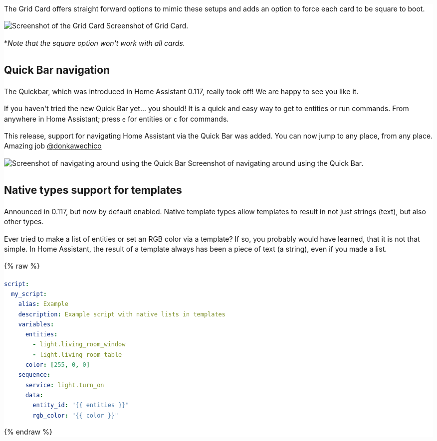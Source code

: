 The Grid Card offers straight forward options to mimic these setups and adds
an option to force each card to be square to boot.

<p class='img'>
<img src='/images/blog/2020-11-0.118/grid-card.png' alt='Screenshot of the Grid Card'>
Screenshot of Grid Card.
</p>

*_Note that the square option won't work with all cards._

## Quick Bar navigation

The Quickbar, which was introduced in Home Assistant 0.117, really took off! We
are happy to see you like it.

If you haven't tried the new Quick Bar yet... you should! It is a quick and
easy way to get to entities or run commands. From anywhere in Home
Assistant; press `e` for entities or `c` for commands.

This release, support for navigating Home Assistant via the Quick Bar was added.
You can now jump to any place, from any place. Amazing job [@donkawechico]

<p class='img'>
<img src='/images/blog/2020-11-0.118/quickbar-navigate.png' alt='Screenshot of navigating around using the Quick Bar'>
Screenshot of navigating around using the Quick Bar.
</p>

[@donkawechico]: https://github.com/donkawechico

## Native types support for templates

Announced in 0.117, but now by default enabled. Native template types allow
templates to result in not just strings (text), but also other types.

Ever tried to make a list of entities or set an RGB color via a template?
If so, you probably would have learned, that it is not that simple. In Home
Assistant, the result of a template always has been a piece of text (a string),
even if you made a list.

{% raw %}

```yaml
script:
  my_script:
    alias: Example
    description: Example script with native lists in templates
    variables:
      entities:
        - light.living_room_window
        - light.living_room_table
      color: [255, 0, 0]
    sequence:
      service: light.turn_on
      data:
        entity_id: "{{ entities }}"
        rgb_color: "{{ color }}"
```

{% endraw %}


[@zsarnett]: https://github.com/zsarnett
[@zsarnett]: https://github.com/zsarnett
[@cnorick]: https://github.com/cnorick
[@joshmcrty]: https://github.com/joshmcrty
[@spacegaier]: https://github.com/spacegaier
[@thomasloven]: https://github.com/thomasloven
[#39321]: https://github.com/home-assistant/core/pull/39321
[#39678]: https://github.com/home-assistant/core/pull/39678
[#39697]: https://github.com/home-assistant/core/pull/39697
[#39839]: https://github.com/home-assistant/core/pull/39839
[#39995]: https://github.com/home-assistant/core/pull/39995
[#40108]: https://github.com/home-assistant/core/pull/40108
[#40181]: https://github.com/home-assistant/core/pull/40181
[#40251]: https://github.com/home-assistant/core/pull/40251
[#40354]: https://github.com/home-assistant/core/pull/40354
[#40420]: https://github.com/home-assistant/core/pull/40420
[#40508]: https://github.com/home-assistant/core/pull/40508
[#40619]: https://github.com/home-assistant/core/pull/40619
[#40662]: https://github.com/home-assistant/core/pull/40662
[#40929]: https://github.com/home-assistant/core/pull/40929
[#41159]: https://github.com/home-assistant/core/pull/41159
[#41165]: https://github.com/home-assistant/core/pull/41165
[#41232]: https://github.com/home-assistant/core/pull/41232
[#41309]: https://github.com/home-assistant/core/pull/41309
[#41375]: https://github.com/home-assistant/core/pull/41375
[#41397]: https://github.com/home-assistant/core/pull/41397
[#41522]: https://github.com/home-assistant/core/pull/41522
[#41752]: https://github.com/home-assistant/core/pull/41752
[#41767]: https://github.com/home-assistant/core/pull/41767
[#41802]: https://github.com/home-assistant/core/pull/41802
[#41853]: https://github.com/home-assistant/core/pull/41853
[#41863]: https://github.com/home-assistant/core/pull/41863
[#41875]: https://github.com/home-assistant/core/pull/41875
[#41893]: https://github.com/home-assistant/core/pull/41893
[#41958]: https://github.com/home-assistant/core/pull/41958
[#41960]: https://github.com/home-assistant/core/pull/41960
[#41961]: https://github.com/home-assistant/core/pull/41961
[#41988]: https://github.com/home-assistant/core/pull/41988
[#42023]: https://github.com/home-assistant/core/pull/42023
[#42026]: https://github.com/home-assistant/core/pull/42026
[#42032]: https://github.com/home-assistant/core/pull/42032
[#42037]: https://github.com/home-assistant/core/pull/42037
[#42061]: https://github.com/home-assistant/core/pull/42061
[#42087]: https://github.com/home-assistant/core/pull/42087
[#42094]: https://github.com/home-assistant/core/pull/42094
[#42099]: https://github.com/home-assistant/core/pull/42099
[#42129]: https://github.com/home-assistant/core/pull/42129
[#42133]: https://github.com/home-assistant/core/pull/42133
[#42144]: https://github.com/home-assistant/core/pull/42144
[#42146]: https://github.com/home-assistant/core/pull/42146
[#42156]: https://github.com/home-assistant/core/pull/42156
[#42159]: https://github.com/home-assistant/core/pull/42159
[#42164]: https://github.com/home-assistant/core/pull/42164
[#42169]: https://github.com/home-assistant/core/pull/42169
[#42176]: https://github.com/home-assistant/core/pull/42176
[#42178]: https://github.com/home-assistant/core/pull/42178
[#42183]: https://github.com/home-assistant/core/pull/42183
[#42193]: https://github.com/home-assistant/core/pull/42193
[#42199]: https://github.com/home-assistant/core/pull/42199
[#42206]: https://github.com/home-assistant/core/pull/42206
[#42208]: https://github.com/home-assistant/core/pull/42208
[#42210]: https://github.com/home-assistant/core/pull/42210
[#42211]: https://github.com/home-assistant/core/pull/42211
[#42217]: https://github.com/home-assistant/core/pull/42217
[#42218]: https://github.com/home-assistant/core/pull/42218
[#42220]: https://github.com/home-assistant/core/pull/42220
[#42221]: https://github.com/home-assistant/core/pull/42221
[#42229]: https://github.com/home-assistant/core/pull/42229
[#42231]: https://github.com/home-assistant/core/pull/42231
[#42232]: https://github.com/home-assistant/core/pull/42232
[#42233]: https://github.com/home-assistant/core/pull/42233
[#42236]: https://github.com/home-assistant/core/pull/42236
[#42239]: https://github.com/home-assistant/core/pull/42239
[#42241]: https://github.com/home-assistant/core/pull/42241
[#42243]: https://github.com/home-assistant/core/pull/42243
[#42262]: https://github.com/home-assistant/core/pull/42262
[#42263]: https://github.com/home-assistant/core/pull/42263
[#42266]: https://github.com/home-assistant/core/pull/42266
[#42276]: https://github.com/home-assistant/core/pull/42276
[#42279]: https://github.com/home-assistant/core/pull/42279
[#42282]: https://github.com/home-assistant/core/pull/42282
[#42286]: https://github.com/home-assistant/core/pull/42286
[#42289]: https://github.com/home-assistant/core/pull/42289
[#42290]: https://github.com/home-assistant/core/pull/42290
[#42305]: https://github.com/home-assistant/core/pull/42305
[#42308]: https://github.com/home-assistant/core/pull/42308
[#42309]: https://github.com/home-assistant/core/pull/42309
[#42310]: https://github.com/home-assistant/core/pull/42310
[#42312]: https://github.com/home-assistant/core/pull/42312
[#42316]: https://github.com/home-assistant/core/pull/42316
[#42319]: https://github.com/home-assistant/core/pull/42319
[#42323]: https://github.com/home-assistant/core/pull/42323
[#42324]: https://github.com/home-assistant/core/pull/42324
[#42325]: https://github.com/home-assistant/core/pull/42325
[#42326]: https://github.com/home-assistant/core/pull/42326
[#42333]: https://github.com/home-assistant/core/pull/42333
[#42335]: https://github.com/home-assistant/core/pull/42335
[#42348]: https://github.com/home-assistant/core/pull/42348
[#42349]: https://github.com/home-assistant/core/pull/42349
[#42351]: https://github.com/home-assistant/core/pull/42351
[#42353]: https://github.com/home-assistant/core/pull/42353
[#42366]: https://github.com/home-assistant/core/pull/42366
[#42373]: https://github.com/home-assistant/core/pull/42373
[#42374]: https://github.com/home-assistant/core/pull/42374
[#42375]: https://github.com/home-assistant/core/pull/42375
[#42376]: https://github.com/home-assistant/core/pull/42376
[#42377]: https://github.com/home-assistant/core/pull/42377
[#42378]: https://github.com/home-assistant/core/pull/42378
[#42379]: https://github.com/home-assistant/core/pull/42379
[#42388]: https://github.com/home-assistant/core/pull/42388
[#42395]: https://github.com/home-assistant/core/pull/42395
[#42399]: https://github.com/home-assistant/core/pull/42399
[#42404]: https://github.com/home-assistant/core/pull/42404
[#42407]: https://github.com/home-assistant/core/pull/42407
[#42410]: https://github.com/home-assistant/core/pull/42410
[#42414]: https://github.com/home-assistant/core/pull/42414
[#42418]: https://github.com/home-assistant/core/pull/42418
[#42419]: https://github.com/home-assistant/core/pull/42419
[#42421]: https://github.com/home-assistant/core/pull/42421
[#42426]: https://github.com/home-assistant/core/pull/42426
[#42432]: https://github.com/home-assistant/core/pull/42432
[#42434]: https://github.com/home-assistant/core/pull/42434
[#42435]: https://github.com/home-assistant/core/pull/42435
[#42436]: https://github.com/home-assistant/core/pull/42436
[#42443]: https://github.com/home-assistant/core/pull/42443
[#42445]: https://github.com/home-assistant/core/pull/42445
[#42448]: https://github.com/home-assistant/core/pull/42448
[#42460]: https://github.com/home-assistant/core/pull/42460
[#42462]: https://github.com/home-assistant/core/pull/42462
[#42469]: https://github.com/home-assistant/core/pull/42469
[#42470]: https://github.com/home-assistant/core/pull/42470
[#42477]: https://github.com/home-assistant/core/pull/42477
[#42478]: https://github.com/home-assistant/core/pull/42478
[#42480]: https://github.com/home-assistant/core/pull/42480
[#42481]: https://github.com/home-assistant/core/pull/42481
[#42487]: https://github.com/home-assistant/core/pull/42487
[#42491]: https://github.com/home-assistant/core/pull/42491
[#42495]: https://github.com/home-assistant/core/pull/42495
[#42497]: https://github.com/home-assistant/core/pull/42497
[#42498]: https://github.com/home-assistant/core/pull/42498
[#42499]: https://github.com/home-assistant/core/pull/42499
[#42501]: https://github.com/home-assistant/core/pull/42501
[#42506]: https://github.com/home-assistant/core/pull/42506
[#42508]: https://github.com/home-assistant/core/pull/42508
[#42509]: https://github.com/home-assistant/core/pull/42509
[#42510]: https://github.com/home-assistant/core/pull/42510
[#42512]: https://github.com/home-assistant/core/pull/42512
[#42518]: https://github.com/home-assistant/core/pull/42518
[#42520]: https://github.com/home-assistant/core/pull/42520
[#42521]: https://github.com/home-assistant/core/pull/42521
[#42530]: https://github.com/home-assistant/core/pull/42530
[#42535]: https://github.com/home-assistant/core/pull/42535
[#42539]: https://github.com/home-assistant/core/pull/42539
[#42544]: https://github.com/home-assistant/core/pull/42544
[#42546]: https://github.com/home-assistant/core/pull/42546
[#42556]: https://github.com/home-assistant/core/pull/42556
[#42562]: https://github.com/home-assistant/core/pull/42562
[#42570]: https://github.com/home-assistant/core/pull/42570
[#42571]: https://github.com/home-assistant/core/pull/42571
[#42573]: https://github.com/home-assistant/core/pull/42573
[#42576]: https://github.com/home-assistant/core/pull/42576
[#42579]: https://github.com/home-assistant/core/pull/42579
[#42581]: https://github.com/home-assistant/core/pull/42581
[#42583]: https://github.com/home-assistant/core/pull/42583
[#42593]: https://github.com/home-assistant/core/pull/42593
[#42594]: https://github.com/home-assistant/core/pull/42594
[#42597]: https://github.com/home-assistant/core/pull/42597
[#42600]: https://github.com/home-assistant/core/pull/42600
[#42601]: https://github.com/home-assistant/core/pull/42601
[#42604]: https://github.com/home-assistant/core/pull/42604
[#42610]: https://github.com/home-assistant/core/pull/42610
[#42613]: https://github.com/home-assistant/core/pull/42613
[#42614]: https://github.com/home-assistant/core/pull/42614
[#42617]: https://github.com/home-assistant/core/pull/42617
[#42618]: https://github.com/home-assistant/core/pull/42618
[#42621]: https://github.com/home-assistant/core/pull/42621
[#42628]: https://github.com/home-assistant/core/pull/42628
[#42641]: https://github.com/home-assistant/core/pull/42641
[#42642]: https://github.com/home-assistant/core/pull/42642
[#42644]: https://github.com/home-assistant/core/pull/42644
[#42645]: https://github.com/home-assistant/core/pull/42645
[#42647]: https://github.com/home-assistant/core/pull/42647
[#42652]: https://github.com/home-assistant/core/pull/42652
[#42657]: https://github.com/home-assistant/core/pull/42657
[#42666]: https://github.com/home-assistant/core/pull/42666
[#42667]: https://github.com/home-assistant/core/pull/42667
[#42671]: https://github.com/home-assistant/core/pull/42671
[#42680]: https://github.com/home-assistant/core/pull/42680
[#42685]: https://github.com/home-assistant/core/pull/42685
[#42689]: https://github.com/home-assistant/core/pull/42689
[#42690]: https://github.com/home-assistant/core/pull/42690
[#42693]: https://github.com/home-assistant/core/pull/42693
[#42696]: https://github.com/home-assistant/core/pull/42696
[#42697]: https://github.com/home-assistant/core/pull/42697
[#42702]: https://github.com/home-assistant/core/pull/42702
[#42703]: https://github.com/home-assistant/core/pull/42703
[#42704]: https://github.com/home-assistant/core/pull/42704
[#42705]: https://github.com/home-assistant/core/pull/42705
[#42706]: https://github.com/home-assistant/core/pull/42706
[#42714]: https://github.com/home-assistant/core/pull/42714
[#42718]: https://github.com/home-assistant/core/pull/42718
[#42719]: https://github.com/home-assistant/core/pull/42719
[#42722]: https://github.com/home-assistant/core/pull/42722
[#42723]: https://github.com/home-assistant/core/pull/42723
[#42726]: https://github.com/home-assistant/core/pull/42726
[#42727]: https://github.com/home-assistant/core/pull/42727
[#42728]: https://github.com/home-assistant/core/pull/42728
[#42730]: https://github.com/home-assistant/core/pull/42730
[#42734]: https://github.com/home-assistant/core/pull/42734
[#42746]: https://github.com/home-assistant/core/pull/42746
[#42756]: https://github.com/home-assistant/core/pull/42756
[#42757]: https://github.com/home-assistant/core/pull/42757
[#42765]: https://github.com/home-assistant/core/pull/42765
[#42769]: https://github.com/home-assistant/core/pull/42769
[#42780]: https://github.com/home-assistant/core/pull/42780
[#42782]: https://github.com/home-assistant/core/pull/42782
[#42783]: https://github.com/home-assistant/core/pull/42783
[#42785]: https://github.com/home-assistant/core/pull/42785
[#42786]: https://github.com/home-assistant/core/pull/42786
[#42794]: https://github.com/home-assistant/core/pull/42794
[#42797]: https://github.com/home-assistant/core/pull/42797
[#42801]: https://github.com/home-assistant/core/pull/42801
[#42802]: https://github.com/home-assistant/core/pull/42802
[#42808]: https://github.com/home-assistant/core/pull/42808
[#42815]: https://github.com/home-assistant/core/pull/42815
[#42819]: https://github.com/home-assistant/core/pull/42819
[#42827]: https://github.com/home-assistant/core/pull/42827
[#42831]: https://github.com/home-assistant/core/pull/42831
[#42832]: https://github.com/home-assistant/core/pull/42832
[#42843]: https://github.com/home-assistant/core/pull/42843
[#42849]: https://github.com/home-assistant/core/pull/42849
[#42853]: https://github.com/home-assistant/core/pull/42853
[#42854]: https://github.com/home-assistant/core/pull/42854
[#42861]: https://github.com/home-assistant/core/pull/42861
[#42862]: https://github.com/home-assistant/core/pull/42862
[#42864]: https://github.com/home-assistant/core/pull/42864
[#42865]: https://github.com/home-assistant/core/pull/42865
[#42877]: https://github.com/home-assistant/core/pull/42877
[#42883]: https://github.com/home-assistant/core/pull/42883
[#42887]: https://github.com/home-assistant/core/pull/42887
[#42891]: https://github.com/home-assistant/core/pull/42891
[#42892]: https://github.com/home-assistant/core/pull/42892
[#42894]: https://github.com/home-assistant/core/pull/42894
[#42895]: https://github.com/home-assistant/core/pull/42895
[#42897]: https://github.com/home-assistant/core/pull/42897
[#42899]: https://github.com/home-assistant/core/pull/42899
[#42915]: https://github.com/home-assistant/core/pull/42915
[#42917]: https://github.com/home-assistant/core/pull/42917
[#42919]: https://github.com/home-assistant/core/pull/42919
[#42929]: https://github.com/home-assistant/core/pull/42929
[#42934]: https://github.com/home-assistant/core/pull/42934
[#42937]: https://github.com/home-assistant/core/pull/42937
[#42939]: https://github.com/home-assistant/core/pull/42939
[#42940]: https://github.com/home-assistant/core/pull/42940
[#42941]: https://github.com/home-assistant/core/pull/42941
[#42944]: https://github.com/home-assistant/core/pull/42944
[#42951]: https://github.com/home-assistant/core/pull/42951
[#42955]: https://github.com/home-assistant/core/pull/42955
[#42957]: https://github.com/home-assistant/core/pull/42957
[#42962]: https://github.com/home-assistant/core/pull/42962
[#42965]: https://github.com/home-assistant/core/pull/42965
[#42967]: https://github.com/home-assistant/core/pull/42967
[#42972]: https://github.com/home-assistant/core/pull/42972
[#42973]: https://github.com/home-assistant/core/pull/42973
[#42977]: https://github.com/home-assistant/core/pull/42977
[#42985]: https://github.com/home-assistant/core/pull/42985
[#42987]: https://github.com/home-assistant/core/pull/42987
[#42990]: https://github.com/home-assistant/core/pull/42990
[#42994]: https://github.com/home-assistant/core/pull/42994
[#42995]: https://github.com/home-assistant/core/pull/42995
[#42996]: https://github.com/home-assistant/core/pull/42996
[#42999]: https://github.com/home-assistant/core/pull/42999
[#43001]: https://github.com/home-assistant/core/pull/43001
[#43003]: https://github.com/home-assistant/core/pull/43003
[#43007]: https://github.com/home-assistant/core/pull/43007
[#43010]: https://github.com/home-assistant/core/pull/43010
[#43011]: https://github.com/home-assistant/core/pull/43011
[#43012]: https://github.com/home-assistant/core/pull/43012
[#43013]: https://github.com/home-assistant/core/pull/43013
[#43017]: https://github.com/home-assistant/core/pull/43017
[#43018]: https://github.com/home-assistant/core/pull/43018
[#43019]: https://github.com/home-assistant/core/pull/43019
[#43020]: https://github.com/home-assistant/core/pull/43020
[#43021]: https://github.com/home-assistant/core/pull/43021
[#43022]: https://github.com/home-assistant/core/pull/43022
[#43026]: https://github.com/home-assistant/core/pull/43026
[#43027]: https://github.com/home-assistant/core/pull/43027
[#43031]: https://github.com/home-assistant/core/pull/43031
[#43032]: https://github.com/home-assistant/core/pull/43032
[#43034]: https://github.com/home-assistant/core/pull/43034
[#43037]: https://github.com/home-assistant/core/pull/43037
[#43038]: https://github.com/home-assistant/core/pull/43038
[#43043]: https://github.com/home-assistant/core/pull/43043
[#43056]: https://github.com/home-assistant/core/pull/43056
[#43057]: https://github.com/home-assistant/core/pull/43057
[#43059]: https://github.com/home-assistant/core/pull/43059
[#43060]: https://github.com/home-assistant/core/pull/43060
[#43064]: https://github.com/home-assistant/core/pull/43064
[#43065]: https://github.com/home-assistant/core/pull/43065
[#43066]: https://github.com/home-assistant/core/pull/43066
[#43067]: https://github.com/home-assistant/core/pull/43067
[#43069]: https://github.com/home-assistant/core/pull/43069
[#43070]: https://github.com/home-assistant/core/pull/43070
[#43073]: https://github.com/home-assistant/core/pull/43073
[#43074]: https://github.com/home-assistant/core/pull/43074
[#43075]: https://github.com/home-assistant/core/pull/43075
[#43085]: https://github.com/home-assistant/core/pull/43085
[#43089]: https://github.com/home-assistant/core/pull/43089
[#43090]: https://github.com/home-assistant/core/pull/43090
[#43092]: https://github.com/home-assistant/core/pull/43092
[#43101]: https://github.com/home-assistant/core/pull/43101
[#43104]: https://github.com/home-assistant/core/pull/43104
[#43105]: https://github.com/home-assistant/core/pull/43105
[#43106]: https://github.com/home-assistant/core/pull/43106
[#43108]: https://github.com/home-assistant/core/pull/43108
[#43114]: https://github.com/home-assistant/core/pull/43114
[#43117]: https://github.com/home-assistant/core/pull/43117
[#43122]: https://github.com/home-assistant/core/pull/43122
[#43126]: https://github.com/home-assistant/core/pull/43126
[#43127]: https://github.com/home-assistant/core/pull/43127
[#43140]: https://github.com/home-assistant/core/pull/43140
[#43146]: https://github.com/home-assistant/core/pull/43146
[#43154]: https://github.com/home-assistant/core/pull/43154
[#43156]: https://github.com/home-assistant/core/pull/43156
[#43159]: https://github.com/home-assistant/core/pull/43159
[#43182]: https://github.com/home-assistant/core/pull/43182
[#43185]: https://github.com/home-assistant/core/pull/43185
[#43189]: https://github.com/home-assistant/core/pull/43189
[#43199]: https://github.com/home-assistant/core/pull/43199
[#43206]: https://github.com/home-assistant/core/pull/43206
[#43213]: https://github.com/home-assistant/core/pull/43213
[#43230]: https://github.com/home-assistant/core/pull/43230
[#43235]: https://github.com/home-assistant/core/pull/43235
[#43248]: https://github.com/home-assistant/core/pull/43248
[#43251]: https://github.com/home-assistant/core/pull/43251
[#43252]: https://github.com/home-assistant/core/pull/43252
[#43262]: https://github.com/home-assistant/core/pull/43262
[#43279]: https://github.com/home-assistant/core/pull/43279
[#43289]: https://github.com/home-assistant/core/pull/43289
[#43292]: https://github.com/home-assistant/core/pull/43292
[#43294]: https://github.com/home-assistant/core/pull/43294
[#43297]: https://github.com/home-assistant/core/pull/43297
[#43298]: https://github.com/home-assistant/core/pull/43298
[#43299]: https://github.com/home-assistant/core/pull/43299
[#43303]: https://github.com/home-assistant/core/pull/43303
[#43319]: https://github.com/home-assistant/core/pull/43319
[#43334]: https://github.com/home-assistant/core/pull/43334
[@9R]: https://github.com/9R
[@Adminiuga]: https://github.com/Adminiuga
[@AlexSchmitz222]: https://github.com/AlexSchmitz222
[@BKPepe]: https://github.com/BKPepe
[@Cereal2nd]: https://github.com/Cereal2nd
[@ChristianKuehnel]: https://github.com/ChristianKuehnel
[@CoMPaTech]: https://github.com/CoMPaTech
[@CurrentThread]: https://github.com/CurrentThread
[@Danielhiversen]: https://github.com/Danielhiversen
[@DiederikvandenB]: https://github.com/DiederikvandenB
[@Flameeyes]: https://github.com/Flameeyes
[@GenericStudent]: https://github.com/GenericStudent
[@JJdeVries]: https://github.com/JJdeVries
[@JeffLIrion]: https://github.com/JeffLIrion
[@Kane610]: https://github.com/Kane610
[@MartinHjelmare]: https://github.com/MartinHjelmare
[@NikoM87]: https://github.com/NikoM87
[@OGKevin]: https://github.com/OGKevin
[@Olen]: https://github.com/Olen
[@OnFreund]: https://github.com/OnFreund
[@Petro31]: https://github.com/Petro31
[@RobBie1221]: https://github.com/RobBie1221
[@SNoof85]: https://github.com/SNoof85
[@Shutgun]: https://github.com/Shutgun
[@SigmaPic]: https://github.com/SigmaPic
[@SteveBrandt]: https://github.com/SteveBrandt
[@SukramJ]: https://github.com/SukramJ
[@ZzetT]: https://github.com/ZzetT
[@absurdist81]: https://github.com/absurdist81
[@adamjernst]: https://github.com/adamjernst
[@adriansuwala]: https://github.com/adriansuwala
[@ajmarks]: https://github.com/ajmarks
[@alengwenus]: https://github.com/alengwenus
[@allenporter]: https://github.com/allenporter
[@amelchio]: https://github.com/amelchio
[@apop880]: https://github.com/apop880
[@bachya]: https://github.com/bachya
[@balloob]: https://github.com/balloob
[@bdraco]: https://github.com/bdraco
[@bramkragten]: https://github.com/bramkragten
[@bwarden]: https://github.com/bwarden
[@cgarwood]: https://github.com/cgarwood
[@cgtobi]: https://github.com/cgtobi
[@chemelli74]: https://github.com/chemelli74
[@cmroche]: https://github.com/cmroche
[@ctalkington]: https://github.com/ctalkington
[@czechmark]: https://github.com/czechmark
[@dcnielsen90]: https://github.com/dcnielsen90
[@dcnoren]: https://github.com/dcnoren
[@dgomes]: https://github.com/dgomes
[@dmonego]: https://github.com/dmonego
[@doudz]: https://github.com/doudz
[@edomat]: https://github.com/edomat
[@effelle]: https://github.com/effelle
[@emlove]: https://github.com/emlove
[@emontnemery]: https://github.com/emontnemery
[@epenet]: https://github.com/epenet
[@epleypa]: https://github.com/epleypa
[@erogleva]: https://github.com/erogleva
[@exxamalte]: https://github.com/exxamalte
[@felipediel]: https://github.com/felipediel
[@frenck]: https://github.com/frenck
[@gtdiehl]: https://github.com/gtdiehl
[@gwww]: https://github.com/gwww
[@hmmbob]: https://github.com/hmmbob
[@hunterjm]: https://github.com/hunterjm
[@janiversen]: https://github.com/janiversen
[@jaydesl]: https://github.com/jaydesl
[@jcalbert]: https://github.com/jcalbert
[@jjlawren]: https://github.com/jjlawren
[@jkeljo]: https://github.com/jkeljo
[@joshuaboniface]: https://github.com/joshuaboniface
[@jsloyer]: https://github.com/jsloyer
[@lindsaymarkward]: https://github.com/lindsaymarkward
[@liudger]: https://github.com/liudger
[@ludeeus]: https://github.com/ludeeus
[@manuel-jrs]: https://github.com/manuel-jrs
[@marvin-w]: https://github.com/marvin-w
[@mdonoughe]: https://github.com/mdonoughe
[@mezz64]: https://github.com/mezz64
[@mib1185]: https://github.com/mib1185
[@michaeldavie]: https://github.com/michaeldavie
[@nzapponi]: https://github.com/nzapponi
[@ollo69]: https://github.com/ollo69
[@oncleben31]: https://github.com/oncleben31
[@onkelbeh]: https://github.com/onkelbeh
[@oxygen0211]: https://github.com/oxygen0211
[@palfrey]: https://github.com/palfrey
[@pattyland]: https://github.com/pattyland
[@pavoni]: https://github.com/pavoni
[@pszafer]: https://github.com/pszafer
[@pvizeli]: https://github.com/pvizeli
[@rajlaud]: https://github.com/rajlaud
[@raman325]: https://github.com/raman325
[@randyxxl]: https://github.com/randyxxl
[@reaper7]: https://github.com/reaper7
[@rikroe]: https://github.com/rikroe
[@ronanmu]: https://github.com/ronanmu
[@rrada]: https://github.com/rrada
[@sbyx]: https://github.com/sbyx
[@schachar]: https://github.com/schachar
[@scheric]: https://github.com/scheric
[@scop]: https://github.com/scop
[@sdague]: https://github.com/sdague
[@shbatm]: https://github.com/shbatm
[@shenxn]: https://github.com/shenxn
[@spacegaier]: https://github.com/spacegaier
[@springstan]: https://github.com/springstan
[@syssi]: https://github.com/syssi
[@taiyeoguns]: https://github.com/taiyeoguns
[@tetienne]: https://github.com/tetienne
[@thecode]: https://github.com/thecode
[@tim-werner]: https://github.com/tim-werner
[@tkdrob]: https://github.com/tkdrob
[@ttuffin]: https://github.com/ttuffin
[@ubergeek801]: https://github.com/ubergeek801
[@uvjustin]: https://github.com/uvjustin
[@walthowd]: https://github.com/walthowd
[@wouterbaake]: https://github.com/wouterbaake
[@yuvalabou]: https://github.com/yuvalabou
[@zxdavb]: https://github.com/zxdavb
[airvisual docs]: /integrations/airvisual/
[alarmdecoder docs]: /integrations/alarmdecoder/
[amazon_polly docs]: /integrations/amazon_polly/
[androidtv docs]: /integrations/androidtv/
[apns docs]: /integrations/apns/
[arwn docs]: /integrations/arwn/
[asuswrt docs]: /integrations/asuswrt/
[august docs]: /integrations/august/
[automation docs]: /integrations/automation/
[avea docs]: /integrations/avea/
[axis docs]: /integrations/axis/
[binary_sensor docs]: /integrations/binary_sensor/
[bmw_connected_drive docs]: /integrations/bmw_connected_drive/
[braviatv docs]: /integrations/braviatv/
[broadlink docs]: /integrations/broadlink/
[bsblan docs]: /integrations/bsblan/
[cast docs]: /integrations/cast/
[cloud docs]: /integrations/cloud/
[color_extractor docs]: /integrations/color_extractor/
[colorthief docs]: /integrations/colorthief/
[config docs]: /integrations/config/
[debugpy docs]: /integrations/debugpy/
[device_tracker docs]: /integrations/device_tracker/
[devolo_home_control docs]: /integrations/devolo_home_control/
[dexcom docs]: /integrations/dexcom/
[directv docs]: /integrations/directv/
[dsmr docs]: /integrations/dsmr/
[dyson docs]: /integrations/dyson/
[eight_sleep docs]: /integrations/eight_sleep/
[elkm1 docs]: /integrations/elkm1/
[enigma2 docs]: /integrations/enigma2/
[enphase_envoy docs]: /integrations/enphase_envoy/
[environment_canada docs]: /integrations/environment_canada/
[epson docs]: /integrations/epson/
[esphome docs]: /integrations/esphome/
[evohome docs]: /integrations/evohome/
[flunearyou docs]: /integrations/flunearyou/
[forked_daapd docs]: /integrations/forked_daapd/
[fritz docs]: /integrations/fritz/
[fritzbox docs]: /integrations/fritzbox/
[fritzbox_callmonitor docs]: /integrations/fritzbox_callmonitor/
[fritzbox_netmonitor docs]: /integrations/fritzbox_netmonitor/
[frontend docs]: /integrations/frontend/
[garmin_connect docs]: /integrations/garmin_connect/
[gdacs docs]: /integrations/gdacs/
[google_assistant docs]: /integrations/google_assistant/
[google_pubsub docs]: /integrations/google_pubsub/
[gree docs]: /integrations/gree/
[group docs]: /integrations/group/
[guardian docs]: /integrations/guardian/
[hassio docs]: /integrations/hassio/
[homeassistant docs]: /integrations/homeassistant/
[homekit docs]: /integrations/homekit/
[homekit_controller docs]: /integrations/homekit_controller/
[homematicip_cloud docs]: /integrations/homematicip_cloud/
[honeywell docs]: /integrations/honeywell/
[ipma docs]: /integrations/ipma/
[iqvia docs]: /integrations/iqvia/
[isy994 docs]: /integrations/isy994/
[jewish_calendar docs]: /integrations/jewish_calendar/
[knx docs]: /integrations/knx/
[lacrosse docs]: /integrations/lacrosse/
[launch_library docs]: /integrations/launch_library/
[lcn docs]: /integrations/lcn/
[life360 docs]: /integrations/life360/
[locative docs]: /integrations/locative/
[logbook docs]: /integrations/logbook/
[london_air docs]: /integrations/london_air/
[lovelace docs]: /integrations/lovelace/
[luftdaten docs]: /integrations/luftdaten/
[lutron_caseta docs]: /integrations/lutron_caseta/
[lw12wifi docs]: /integrations/lw12wifi/
[media_extractor docs]: /integrations/media_extractor/
[met docs]: /integrations/met/
[mfi docs]: /integrations/mfi/
[microsoft docs]: /integrations/microsoft/
[miflora docs]: /integrations/miflora/
[mochad docs]: /integrations/mochad/
[modbus docs]: /integrations/modbus/
[mpd docs]: /integrations/mpd/
[mqtt docs]: /integrations/mqtt/
[mqtt_statestream docs]: /integrations/mqtt_statestream/
[nest docs]: /integrations/nest/
[netatmo docs]: /integrations/netatmo/
[netio docs]: /integrations/netio/
[neurio_energy docs]: /integrations/neurio_energy/
[notion docs]: /integrations/notion/
[nx584 docs]: /integrations/nx584/
[obihai docs]: /integrations/obihai/
[octoprint docs]: /integrations/octoprint/
[onewire docs]: /integrations/onewire/
[onkyo docs]: /integrations/onkyo/
[onvif docs]: /integrations/onvif/
[opensky docs]: /integrations/opensky/
[opentherm_gw docs]: /integrations/opentherm_gw/
[openuv docs]: /integrations/openuv/
[openweathermap docs]: /integrations/openweathermap/
[ozw docs]: /integrations/ozw/
[pi_hole docs]: /integrations/pi_hole/
[pilight docs]: /integrations/pilight/
[plant docs]: /integrations/plant/
[plex docs]: /integrations/plex/
[plugwise docs]: /integrations/plugwise/
[profiler docs]: /integrations/profiler/
[ptvsd docs]: /integrations/ptvsd/
[python_script docs]: /integrations/python_script/
[rachio docs]: /integrations/rachio/
[rainforest_eagle docs]: /integrations/rainforest_eagle/
[rainmachine docs]: /integrations/rainmachine/
[recollect_waste docs]: /integrations/recollect_waste/
[remote docs]: /integrations/remote/
[rest docs]: /integrations/rest/
[rfxtrx docs]: /integrations/rfxtrx/
[risco docs]: /integrations/risco/
[roku docs]: /integrations/roku/
[roon docs]: /integrations/roon/
[scsgate docs]: /integrations/scsgate/
[sense docs]: /integrations/sense/
[sentry docs]: /integrations/sentry/
[sharkiq docs]: /integrations/sharkiq/
[shelly docs]: /integrations/shelly/
[shodan docs]: /integrations/shodan/
[simplisafe docs]: /integrations/simplisafe/
[sisyphus docs]: /integrations/sisyphus/
[skybell docs]: /integrations/skybell/
[smartthings docs]: /integrations/smartthings/
[somfy docs]: /integrations/somfy/
[sonarr docs]: /integrations/sonarr/
[sonos docs]: /integrations/sonos/
[spotify docs]: /integrations/spotify/
[squeezebox docs]: /integrations/squeezebox/
[ssdp docs]: /integrations/ssdp/
[stream docs]: /integrations/stream/
[synology_dsm docs]: /integrations/synology_dsm/
[system_health docs]: /integrations/system_health/
[tasmota docs]: /integrations/tasmota/
[telegram_bot docs]: /integrations/telegram_bot/
[template docs]: /integrations/template/
[tibber docs]: /integrations/tibber/
[tile docs]: /integrations/tile/
[tradfri docs]: /integrations/tradfri/
[tuya docs]: /integrations/tuya/
[twilio docs]: /integrations/twilio/
[unifi docs]: /integrations/unifi/
[utility_meter docs]: /integrations/utility_meter/
[vasttrafik docs]: /integrations/vasttrafik/
[velbus docs]: /integrations/velbus/
[velux docs]: /integrations/velux/
[vera docs]: /integrations/vera/
[vizio docs]: /integrations/vizio/
[websocket_api docs]: /integrations/websocket_api/
[wemo docs]: /integrations/wemo/
[wirelesstag docs]: /integrations/wirelesstag/
[wled docs]: /integrations/wled/
[workday docs]: /integrations/workday/
[xiaomi_aqara docs]: /integrations/xiaomi_aqara/
[yeelight docs]: /integrations/yeelight/
[zerproc docs]: /integrations/zerproc/
[zha docs]: /integrations/zha/
[zone docs]: /integrations/zone/